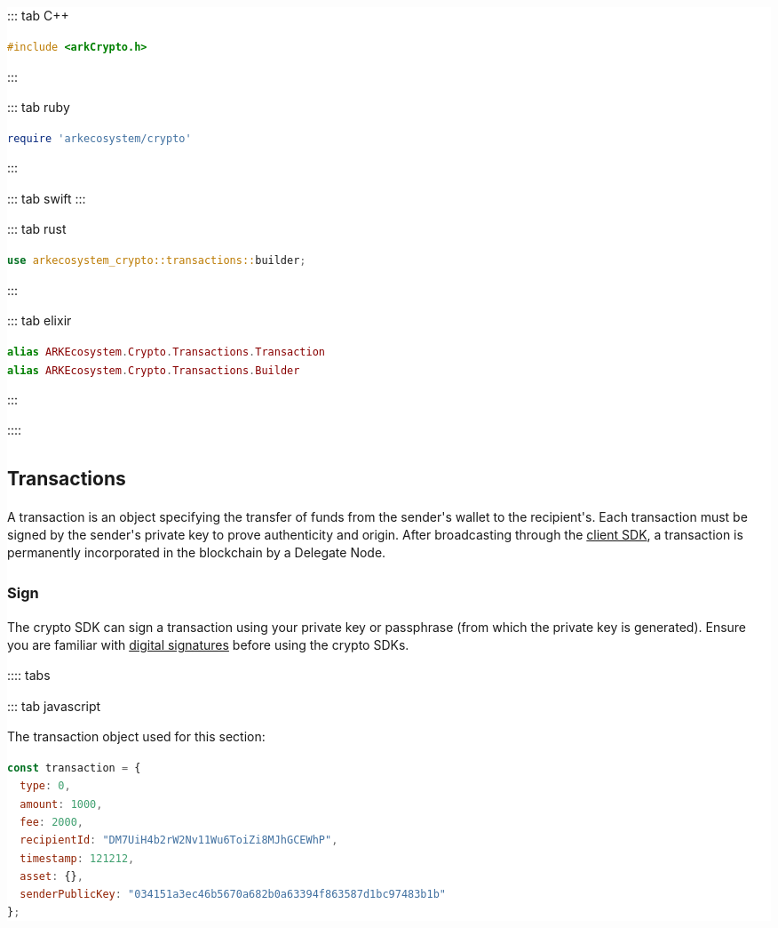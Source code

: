 ::: tab C++

```cpp
#include <arkCrypto.h>
```

:::

::: tab ruby

```ruby
require 'arkecosystem/crypto'
```

:::

::: tab swift
:::

::: tab rust

```rust
use arkecosystem_crypto::transactions::builder;
```

:::

::: tab elixir

```elixir
alias ARKEcosystem.Crypto.Transactions.Transaction
alias ARKEcosystem.Crypto.Transactions.Builder
```

:::

::::

## Transactions

A transaction is an object specifying the transfer of funds from the sender's wallet to the recipient's. Each transaction must be signed by the sender's private key to prove authenticity and origin. After broadcasting through the [client SDK](/sdk/clients/usage.md), a transaction is permanently incorporated in the blockchain by a Delegate Node.

### Sign

The crypto SDK can sign a transaction using your private key or passphrase (from which the private key is generated). Ensure you are familiar with [digital signatures](https://en.wikipedia.org/wiki/Digital_signature) before using the crypto SDKs.

:::: tabs

::: tab javascript

The transaction object used for this section:

```js
const transaction = {
  type: 0,
  amount: 1000,
  fee: 2000,
  recipientId: "DM7UiH4b2rW2Nv11Wu6ToiZi8MJhGCEWhP",
  timestamp: 121212,
  asset: {},
  senderPublicKey: "034151a3ec46b5670a682b0a63394f863587d1bc97483b1b"
};
```
